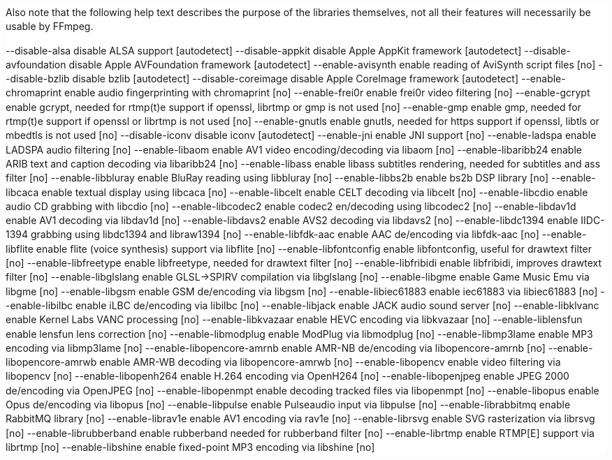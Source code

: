   Also note that the following help text describes the purpose of the libraries
  themselves, not all their features will necessarily be usable by FFmpeg.

  --disable-alsa           disable ALSA support [autodetect]
  --disable-appkit         disable Apple AppKit framework [autodetect]
  --disable-avfoundation   disable Apple AVFoundation framework [autodetect]
  --enable-avisynth        enable reading of AviSynth script files [no]
  --disable-bzlib          disable bzlib [autodetect]
  --disable-coreimage      disable Apple CoreImage framework [autodetect]
  --enable-chromaprint     enable audio fingerprinting with chromaprint [no]
  --enable-frei0r          enable frei0r video filtering [no]
  --enable-gcrypt          enable gcrypt, needed for rtmp(t)e support
                           if openssl, librtmp or gmp is not used [no]
  --enable-gmp             enable gmp, needed for rtmp(t)e support
                           if openssl or librtmp is not used [no]
  --enable-gnutls          enable gnutls, needed for https support
                           if openssl, libtls or mbedtls is not used [no]
  --disable-iconv          disable iconv [autodetect]
  --enable-jni             enable JNI support [no]
  --enable-ladspa          enable LADSPA audio filtering [no]
  --enable-libaom          enable AV1 video encoding/decoding via libaom [no]
  --enable-libaribb24      enable ARIB text and caption decoding via libaribb24 [no]
  --enable-libass          enable libass subtitles rendering,
                           needed for subtitles and ass filter [no]
  --enable-libbluray       enable BluRay reading using libbluray [no]
  --enable-libbs2b         enable bs2b DSP library [no]
  --enable-libcaca         enable textual display using libcaca [no]
  --enable-libcelt         enable CELT decoding via libcelt [no]
  --enable-libcdio         enable audio CD grabbing with libcdio [no]
  --enable-libcodec2       enable codec2 en/decoding using libcodec2 [no]
  --enable-libdav1d        enable AV1 decoding via libdav1d [no]
  --enable-libdavs2        enable AVS2 decoding via libdavs2 [no]
  --enable-libdc1394       enable IIDC-1394 grabbing using libdc1394
                           and libraw1394 [no]
  --enable-libfdk-aac      enable AAC de/encoding via libfdk-aac [no]
  --enable-libflite        enable flite (voice synthesis) support via libflite [no]
  --enable-libfontconfig   enable libfontconfig, useful for drawtext filter [no]
  --enable-libfreetype     enable libfreetype, needed for drawtext filter [no]
  --enable-libfribidi      enable libfribidi, improves drawtext filter [no]
  --enable-libglslang      enable GLSL->SPIRV compilation via libglslang [no]
  --enable-libgme          enable Game Music Emu via libgme [no]
  --enable-libgsm          enable GSM de/encoding via libgsm [no]
  --enable-libiec61883     enable iec61883 via libiec61883 [no]
  --enable-libilbc         enable iLBC de/encoding via libilbc [no]
  --enable-libjack         enable JACK audio sound server [no]
  --enable-libklvanc       enable Kernel Labs VANC processing [no]
  --enable-libkvazaar      enable HEVC encoding via libkvazaar [no]
  --enable-liblensfun      enable lensfun lens correction [no]
  --enable-libmodplug      enable ModPlug via libmodplug [no]
  --enable-libmp3lame      enable MP3 encoding via libmp3lame [no]
  --enable-libopencore-amrnb enable AMR-NB de/encoding via libopencore-amrnb [no]
  --enable-libopencore-amrwb enable AMR-WB decoding via libopencore-amrwb [no]
  --enable-libopencv       enable video filtering via libopencv [no]
  --enable-libopenh264     enable H.264 encoding via OpenH264 [no]
  --enable-libopenjpeg     enable JPEG 2000 de/encoding via OpenJPEG [no]
  --enable-libopenmpt      enable decoding tracked files via libopenmpt [no]
  --enable-libopus         enable Opus de/encoding via libopus [no]
  --enable-libpulse        enable Pulseaudio input via libpulse [no]
  --enable-librabbitmq     enable RabbitMQ library [no]
  --enable-librav1e        enable AV1 encoding via rav1e [no]
  --enable-librsvg         enable SVG rasterization via librsvg [no]
  --enable-librubberband   enable rubberband needed for rubberband filter [no]
  --enable-librtmp         enable RTMP[E] support via librtmp [no]
  --enable-libshine        enable fixed-point MP3 encoding via libshine [no]